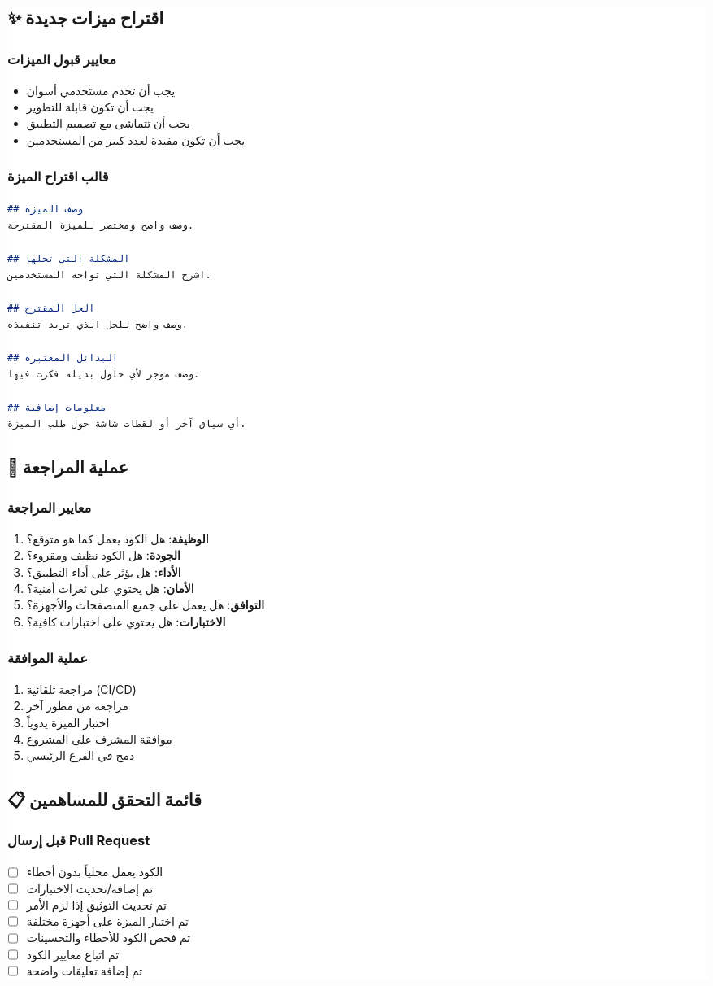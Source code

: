 ## ✨ اقتراح ميزات جديدة

### معايير قبول الميزات
- يجب أن تخدم مستخدمي أسوان
- يجب أن تكون قابلة للتطوير
- يجب أن تتماشى مع تصميم التطبيق
- يجب أن تكون مفيدة لعدد كبير من المستخدمين

### قالب اقتراح الميزة
```markdown
## وصف الميزة
وصف واضح ومختصر للميزة المقترحة.

## المشكلة التي تحلها
اشرح المشكلة التي تواجه المستخدمين.

## الحل المقترح
وصف واضح للحل الذي تريد تنفيذه.

## البدائل المعتبرة
وصف موجز لأي حلول بديلة فكرت فيها.

## معلومات إضافية
أي سياق آخر أو لقطات شاشة حول طلب الميزة.
```

## 🔄 عملية المراجعة

### معايير المراجعة
1. **الوظيفة**: هل الكود يعمل كما هو متوقع؟
2. **الجودة**: هل الكود نظيف ومقروء؟
3. **الأداء**: هل يؤثر على أداء التطبيق؟
4. **الأمان**: هل يحتوي على ثغرات أمنية؟
5. **التوافق**: هل يعمل على جميع المتصفحات والأجهزة؟
6. **الاختبارات**: هل يحتوي على اختبارات كافية؟

### عملية الموافقة
1. مراجعة تلقائية (CI/CD)
2. مراجعة من مطور آخر
3. اختبار الميزة يدوياً
4. موافقة المشرف على المشروع
5. دمج في الفرع الرئيسي

## 📋 قائمة التحقق للمساهمين

### قبل إرسال Pull Request
- [ ] الكود يعمل محلياً بدون أخطاء
- [ ] تم إضافة/تحديث الاختبارات
- [ ] تم تحديث التوثيق إذا لزم الأمر
- [ ] تم اختبار الميزة على أجهزة مختلفة
- [ ] تم فحص الكود للأخطاء والتحسينات
- [ ] تم اتباع معايير الكود
- [ ] تم إضافة تعليقات واضحة
